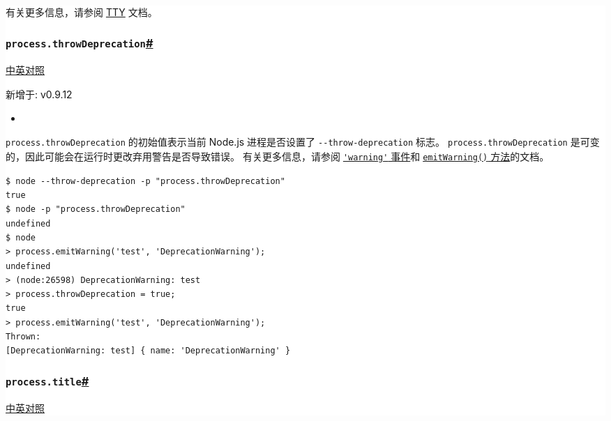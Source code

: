 有关更多信息，请参阅 [TTY](http://nodejs.cn/api-v12/tty.html#tty_tty) 文档。

### `process.throwDeprecation`[#](http://nodejs.cn/api-v12/process.html#processthrowdeprecation)

[中英对照](http://nodejs.cn/api-v12/process/process_throwdeprecation.html)

新增于: v0.9.12

-   [<boolean>](http://url.nodejs.cn/jFbvuT)

`process.throwDeprecation` 的初始值表示当前 Node.js 进程是否设置了 `--throw-deprecation` 标志。 `process.throwDeprecation` 是可变的，因此可能会在运行时更改弃用警告是否导致错误。 有关更多信息，请参阅 [`'warning'` 事件](http://nodejs.cn/api-v12/process.html#process_event_warning)和 [`emitWarning()` 方法](http://nodejs.cn/api-v12/process.html#process_process_emitwarning_warning_type_code_ctor)的文档。

```
$ node --throw-deprecation -p "process.throwDeprecation"
true
$ node -p "process.throwDeprecation"
undefined
$ node
> process.emitWarning('test', 'DeprecationWarning');
undefined
> (node:26598) DeprecationWarning: test
> process.throwDeprecation = true;
true
> process.emitWarning('test', 'DeprecationWarning');
Thrown:
[DeprecationWarning: test] { name: 'DeprecationWarning' }
```

### `process.title`[#](http://nodejs.cn/api-v12/process.html#processtitle)

[中英对照](http://nodejs.cn/api-v12/process/process_title.html)

